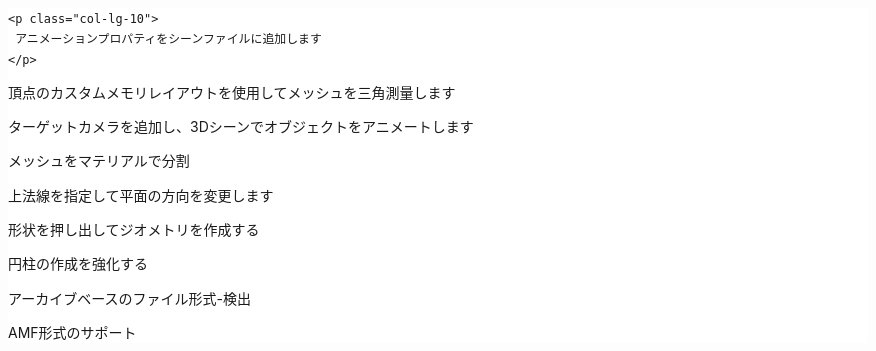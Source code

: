     <p class="col-lg-10">
     アニメーションプロパティをシーンファイルに追加します
    </p>
   </div>
   <div class="col-lg-4">
    <em class="fa fa-tasks ico-blue fa-2x col-lg-2">
    </em>
    <p class="col-lg-10">
     頂点のカスタムメモリレイアウトを使用してメッシュを三角測量します
    </p>
   </div>
   <div class="col-lg-4">
    <em class="fa fa-video-camera ico-blue fa-2x col-lg-2">
    </em>
    <p class="col-lg-10">
     ターゲットカメラを追加し、3Dシーンでオブジェクトをアニメートします
    </p>
   </div>
   
   <div class="col-lg-4">
    <em class="fa fa-object-ungroup ico-blue fa-2x col-lg-2">
    </em>
    <p class="col-lg-10">
     メッシュをマテリアルで分割
    </p>
   </div>
   <div class="col-lg-4">
    <em class="fa fa-edit ico-blue fa-2x col-lg-2">
    </em>
    <p class="col-lg-10">
     上法線を指定して平面の方向を変更します
    </p>
   </div>
   <div class="col-lg-4">
    <em class="fa fa-code ico-blue fa-2x col-lg-2">
    </em>
    <p class="col-lg-10">
     形状を押し出してジオメトリを作成する
    </p>
   </div>
   <div class="col-lg-4">
    <em class="fa fa-arrows-h ico-blue fa-2x col-lg-2">
    </em>
    <p class="col-lg-10">
     円柱の作成を強化する
    </p>
   </div>
   <div class="col-lg-4">
    <em class="fa fa-folder ico-blue fa-2x col-lg-2">
    </em>
    <p class="col-lg-10">
     アーカイブベースのファイル形式-検出
    </p>
   </div>
   <div class="col-lg-4">
    <em class="fa fa-print ico-blue fa-2x col-lg-2">
    </em>
    <p class="col-lg-10">
     AMF形式のサポート
    </p>
   </div>
   <div class="col-lg-4">
    <em class="fa fa-bolt ico-blue fa-2x col-lg-2">
    </em>